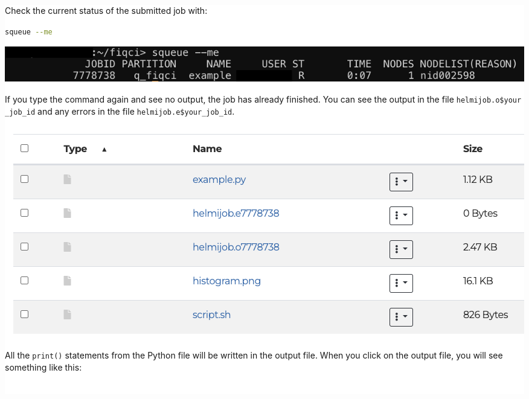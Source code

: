 Check the current status of the submitted job with:

```bash
squeue --me
```

<div style="text-align: center;">
    <figure style="display: inline-block; text-align: left;  margin: 0; padding: 0;">
        <img src="/assets/images/helmi-lumi-web-interface/squeue.png" alt="squeue output">
    </figure>
</div>

If you type the command again and see no output, the job has already finished. You can see the output in the file `helmijob.o$your_job_id` and any errors in the file `helmijob.e$your_job_id`.

<div style="text-align: center;">
    <figure style="display: inline-block; text-align: left;  margin: 0; padding: 0;">
        <img src="/assets/images/helmi-lumi-web-interface/workspace.png" alt="work space">
    </figure>
</div>

All the `print()` statements from the Python file will be written in the output file. When you click on the output file, you will see something like this:

<div style="text-align: center;">
    <figure style="display: inline-block; text-align: left;  margin: 0; padding: 0;">
